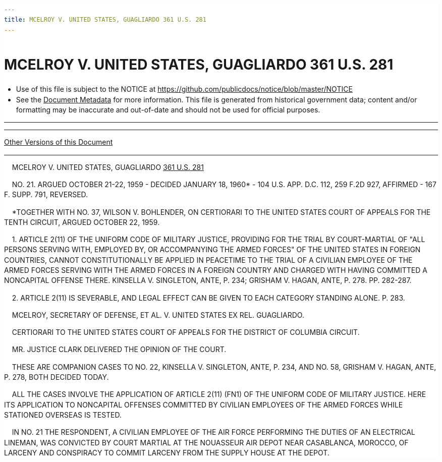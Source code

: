 ```yaml
---
title: MCELROY V. UNITED STATES, GUAGLIARDO 361 U.S. 281
---
```


# MCELROY V. UNITED STATES, GUAGLIARDO 361 U.S. 281

* Use of this file is subject to the NOTICE at https://github.com/publicdocs/notice/blob/master/NOTICE
* See the [Document Metadata](../../../index.md) for more information.
  This file is generated from historical government data; content and/or formatting may be inaccurate and out-of-date and should not be used for official purposes.

----------
----------

[Other Versions of this Document](https://publicdocs.github.io/go/links?ns=uslm-x&ref=%2Fus%2Fcourts%2Fscotus%2FusReporter%2F361%2F281)

----------

    MCELROY V. UNITED STATES, GUAGLIARDO [361 U.S. 281][/us/courts/scotus/usReporter/361/281]

    NO. 21.  ARGUED OCTOBER 21-22, 1959 - DECIDED JANUARY 18, 1960\* - 104 U.S. APP. D.C. 112, 259 F.2D 927, AFFIRMED - 167 F. SUPP. 791, REVERSED.

    \*TOGETHER WITH NO. 37, WILSON V. BOHLENDER, ON CERTIORARI TO THE UNITED STATES COURT OF APPEALS FOR THE TENTH CIRCUIT, ARGUED OCTOBER 22, 1959.

    1.  ARTICLE 2(11) OF THE UNIFORM CODE OF MILITARY JUSTICE, PROVIDING FOR THE TRIAL BY COURT-MARTIAL OF "ALL PERSONS SERVING WITH, EMPLOYED BY, OR ACCOMPANYING THE ARMED FORCES" OF THE UNITED STATES IN FOREIGN COUNTRIES, CANNOT CONSTITUTIONALLY BE APPLIED IN PEACETIME TO THE TRIAL OF A CIVILIAN EMPLOYEE OF THE ARMED FORCES SERVING WITH THE ARMED FORCES IN A FOREIGN COUNTRY AND CHARGED WITH HAVING COMMITTED A NONCAPITAL OFFENSE THERE.  KINSELLA V. SINGLETON, ANTE, P. 234; GRISHAM V. HAGAN, ANTE, P. 278.  PP. 282-287.

    2.  ARTICLE 2(11) IS SEVERABLE, AND LEGAL EFFECT CAN BE GIVEN TO EACH CATEGORY STANDING ALONE.  P. 283.

    MCELROY, SECRETARY OF DEFENSE, ET AL. V. UNITED STATES EX REL. GUAGLIARDO.

    CERTIORARI TO THE UNITED STATES COURT OF APPEALS FOR THE DISTRICT OF COLUMBIA CIRCUIT.

    MR. JUSTICE CLARK DELIVERED THE OPINION OF THE COURT.

    THESE ARE COMPANION CASES TO NO. 22, KINSELLA V. SINGLETON, ANTE, P. 234, AND NO. 58, GRISHAM V. HAGAN, ANTE, P. 278, BOTH DECIDED TODAY.

    ALL THE CASES INVOLVE THE APPLICATION OF ARTICLE 2(11) (FN1) OF THE UNIFORM CODE OF MILITARY JUSTICE.  HERE ITS APPLICATION TO NONCAPITAL OFFENSES COMMITTED BY CIVILIAN EMPLOYEES OF THE ARMED FORCES WHILE STATIONED OVERSEAS IS TESTED.

    IN NO. 21 THE RESPONDENT, A CIVILIAN EMPLOYEE OF THE AIR FORCE PERFORMING THE DUTIES OF AN ELECTRICAL LINEMAN, WAS CONVICTED BY COURT MARTIAL AT THE NOUASSEUR AIR DEPOT NEAR CASABLANCA, MOROCCO, OF LARCENY AND CONSPIRACY TO COMMIT LARCENY FROM THE SUPPLY HOUSE AT THE DEPOT.


[/us/courts/scotus/usReporter/361/281]: https://publicdocs.github.io/go/links?ns=uslm-x&ref=%2Fus%2Fcourts%2Fscotus%2FusReporter%2F361%2F281
[/us/courts/scotus/usReporter/354/1]: https://publicdocs.github.io/go/links?ns=uslm-x&ref=%2Fus%2Fcourts%2Fscotus%2FusReporter%2F354%2F1
[/us/courts/scotus/usReporter/359/904]: https://publicdocs.github.io/go/links?ns=uslm-x&ref=%2Fus%2Fcourts%2Fscotus%2FusReporter%2F359%2F904
[/us/courts/scotus/usReporter/359/906]: https://publicdocs.github.io/go/links?ns=uslm-x&ref=%2Fus%2Fcourts%2Fscotus%2FusReporter%2F359%2F906
[/us/courts/scotus/usReporter/264/286]: https://publicdocs.github.io/go/links?ns=uslm-x&ref=%2Fus%2Fcourts%2Fscotus%2FusReporter%2F264%2F286
[/us/courts/scotus/usReporter/354/1]: https://publicdocs.github.io/go/links?ns=uslm-x&ref=%2Fus%2Fcourts%2Fscotus%2FusReporter%2F354%2F1
[/us/courts/scotus/usReporter/100/13]: https://publicdocs.github.io/go/links?ns=uslm-x&ref=%2Fus%2Fcourts%2Fscotus%2FusReporter%2F100%2F13
[/us/courts/scotus/usReporter/158/109]: https://publicdocs.github.io/go/links?ns=uslm-x&ref=%2Fus%2Fcourts%2Fscotus%2FusReporter%2F158%2F109
[/us/usc/t50a/s454]: https://publicdocs.github.io/go/links?ns=uslm&ref=%2Fus%2Fusc%2Ft50a%2Fs454
[/us/stat/73/13]: https://publicdocs.github.io/go/links?ns=uslm&ref=%2Fus%2Fstat%2F73%2F13
[/us/courts/scotus/usReporter/345/83]: https://publicdocs.github.io/go/links?ns=uslm-x&ref=%2Fus%2Fcourts%2Fscotus%2FusReporter%2F345%2F83